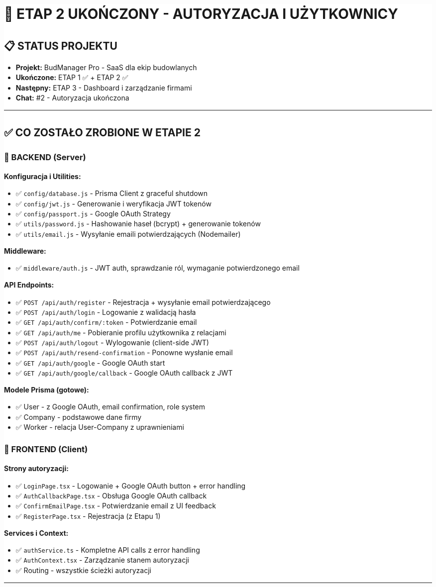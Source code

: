 # 🎉 ETAP 2 UKOŃCZONY - AUTORYZACJA I UŻYTKOWNICY

## 📋 STATUS PROJEKTU
- **Projekt:** BudManager Pro - SaaS dla ekip budowlanych
- **Ukończone:** ETAP 1 ✅ + ETAP 2 ✅
- **Następny:** ETAP 3 - Dashboard i zarządzanie firmami
- **Chat:** #2 - Autoryzacja ukończona

---

## ✅ CO ZOSTAŁO ZROBIONE W ETAPIE 2

### 🔧 BACKEND (Server)
**Konfiguracja i Utilities:**
- ✅ `config/database.js` - Prisma Client z graceful shutdown
- ✅ `config/jwt.js` - Generowanie i weryfikacja JWT tokenów  
- ✅ `config/passport.js` - Google OAuth Strategy
- ✅ `utils/password.js` - Hashowanie haseł (bcrypt) + generowanie tokenów
- ✅ `utils/email.js` - Wysyłanie emaili potwierdzających (Nodemailer)

**Middleware:**
- ✅ `middleware/auth.js` - JWT auth, sprawdzanie ról, wymaganie potwierdzonego email

**API Endpoints:**
- ✅ `POST /api/auth/register` - Rejestracja + wysyłanie email potwierdzającego
- ✅ `POST /api/auth/login` - Logowanie z walidacją hasła
- ✅ `GET /api/auth/confirm/:token` - Potwierdzanie email
- ✅ `GET /api/auth/me` - Pobieranie profilu użytkownika z relacjami
- ✅ `POST /api/auth/logout` - Wylogowanie (client-side JWT)
- ✅ `POST /api/auth/resend-confirmation` - Ponowne wysłanie email
- ✅ `GET /api/auth/google` - Google OAuth start
- ✅ `GET /api/auth/google/callback` - Google OAuth callback z JWT

**Modele Prisma (gotowe):**
- ✅ User - z Google OAuth, email confirmation, role system
- ✅ Company - podstawowe dane firmy
- ✅ Worker - relacja User-Company z uprawnieniami

### 🎨 FRONTEND (Client)
**Strony autoryzacji:**
- ✅ `LoginPage.tsx` - Logowanie + Google OAuth button + error handling
- ✅ `AuthCallbackPage.tsx` - Obsługa Google OAuth callback
- ✅ `ConfirmEmailPage.tsx` - Potwierdzanie email z UI feedback
- ✅ `RegisterPage.tsx` - Rejestracja (z Etapu 1)

**Services i Context:**
- ✅ `authService.ts` - Kompletne API calls z error handling
- ✅ `AuthContext.tsx` - Zarządzanie stanem autoryzacji
- ✅ Routing - wszystkie ścieżki autoryzacji

---